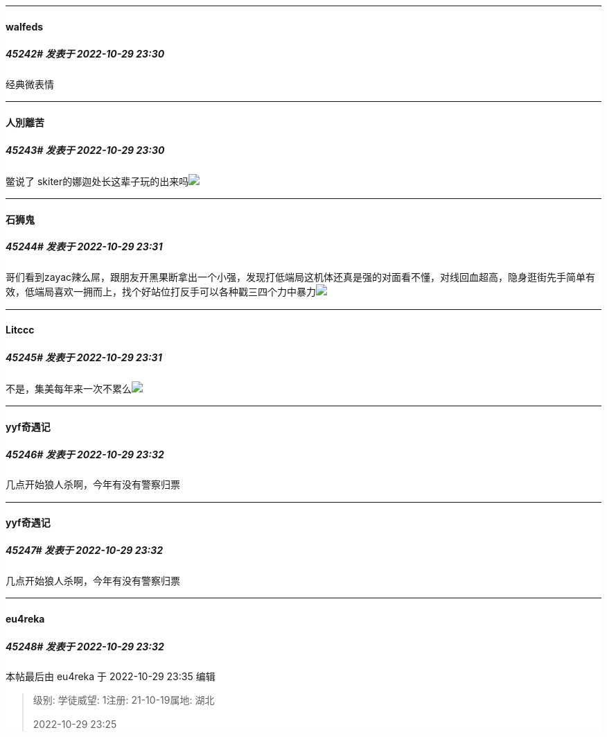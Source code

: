 *****

####  walfeds  
##### 45242#       发表于 2022-10-29 23:30

经典微表情

*****

####  人別離苦  
##### 45243#       发表于 2022-10-29 23:30

鳖说了 skiter的娜迦处长这辈子玩的出来吗<img src="https://static.saraba1st.com/image/smiley/face2017/067.png" referrerpolicy="no-referrer">



*****

####  石狮鬼  
##### 45244#       发表于 2022-10-29 23:31

哥们看到zayac辣么屌，跟朋友开黑果断拿出一个小强，发现打低端局这机体还真是强的对面看不懂，对线回血超高，隐身逛街先手简单有效，低端局喜欢一拥而上，找个好站位打反手可以各种戳三四个力中暴力<img src="https://static.saraba1st.com/image/smiley/face2017/067.png" referrerpolicy="no-referrer">

*****

####  Litccc  
##### 45245#       发表于 2022-10-29 23:31

不是，集美每年来一次不累么<img src="https://static.saraba1st.com/image/smiley/face2017/217.gif" referrerpolicy="no-referrer">

*****

####  yyf奇遇记  
##### 45246#       发表于 2022-10-29 23:32

几点开始狼人杀啊，今年有没有警察归票

*****

####  yyf奇遇记  
##### 45247#       发表于 2022-10-29 23:32

几点开始狼人杀啊，今年有没有警察归票

*****

####  eu4reka  
##### 45248#       发表于 2022-10-29 23:32

 本帖最后由 eu4reka 于 2022-10-29 23:35 编辑 
<blockquote>级别: 学徒威望: 1注册: 21-10-19属地: 湖北

2022-10-29 23:25      
